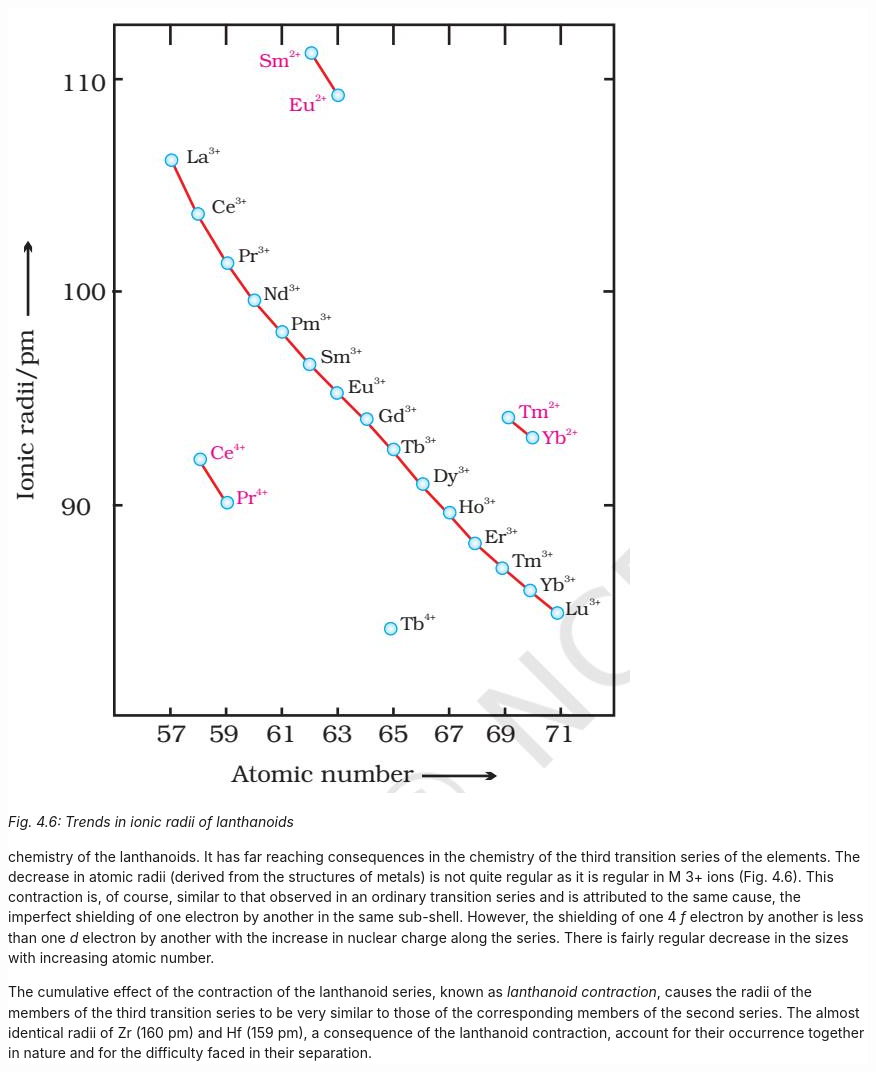 ![](_page_20_Figure_3.jpeg)

*Fig. 4.6: Trends in ionic radii of lanthanoids*

chemistry of the lanthanoids. It has far reaching consequences in the chemistry of the third transition series of the elements. The decrease in atomic radii (derived from the structures of metals) is not quite regular as it is regular in M 3+ ions (Fig. 4.6). This contraction is, of course, similar to that observed in an ordinary transition series and is attributed to the same cause, the imperfect shielding of one electron by another in the same sub-shell. However, the shielding of one 4 *f* electron by another is less than one *d* electron by another with the increase in nuclear charge along the series. There is fairly regular decrease in the sizes with increasing atomic number.

The cumulative effect of the contraction of the lanthanoid series, known as *lanthanoid contraction*, causes the radii of the members of the third transition series to be very similar to those of the corresponding members of the second series. The almost identical radii of Zr (160 pm) and Hf (159 pm), a consequence of the lanthanoid contraction, account for their occurrence together in nature and for the difficulty faced in their separation.
